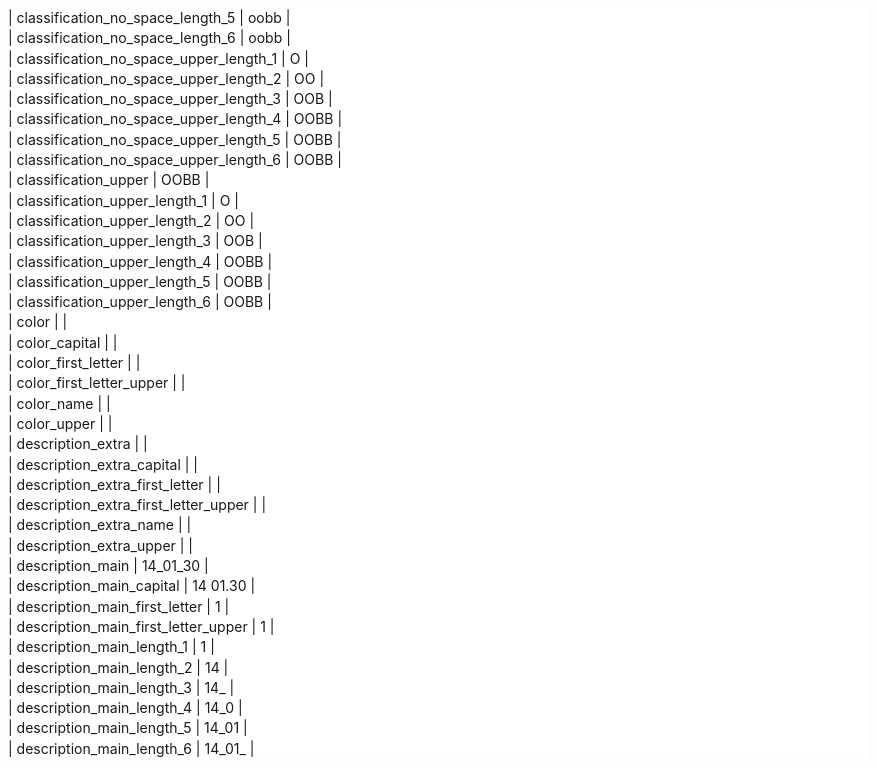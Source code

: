 | classification_no_space_length_5 | oobb |  
| classification_no_space_length_6 | oobb |  
| classification_no_space_upper_length_1 | O |  
| classification_no_space_upper_length_2 | OO |  
| classification_no_space_upper_length_3 | OOB |  
| classification_no_space_upper_length_4 | OOBB |  
| classification_no_space_upper_length_5 | OOBB |  
| classification_no_space_upper_length_6 | OOBB |  
| classification_upper | OOBB |  
| classification_upper_length_1 | O |  
| classification_upper_length_2 | OO |  
| classification_upper_length_3 | OOB |  
| classification_upper_length_4 | OOBB |  
| classification_upper_length_5 | OOBB |  
| classification_upper_length_6 | OOBB |  
| color |  |  
| color_capital |  |  
| color_first_letter |  |  
| color_first_letter_upper |  |  
| color_name |  |  
| color_upper |  |  
| description_extra |  |  
| description_extra_capital |  |  
| description_extra_first_letter |  |  
| description_extra_first_letter_upper |  |  
| description_extra_name |  |  
| description_extra_upper |  |  
| description_main | 14_01_30 |  
| description_main_capital | 14 01.30 |  
| description_main_first_letter | 1 |  
| description_main_first_letter_upper | 1 |  
| description_main_length_1 | 1 |  
| description_main_length_2 | 14 |  
| description_main_length_3 | 14_ |  
| description_main_length_4 | 14_0 |  
| description_main_length_5 | 14_01 |  
| description_main_length_6 | 14_01_ |  
